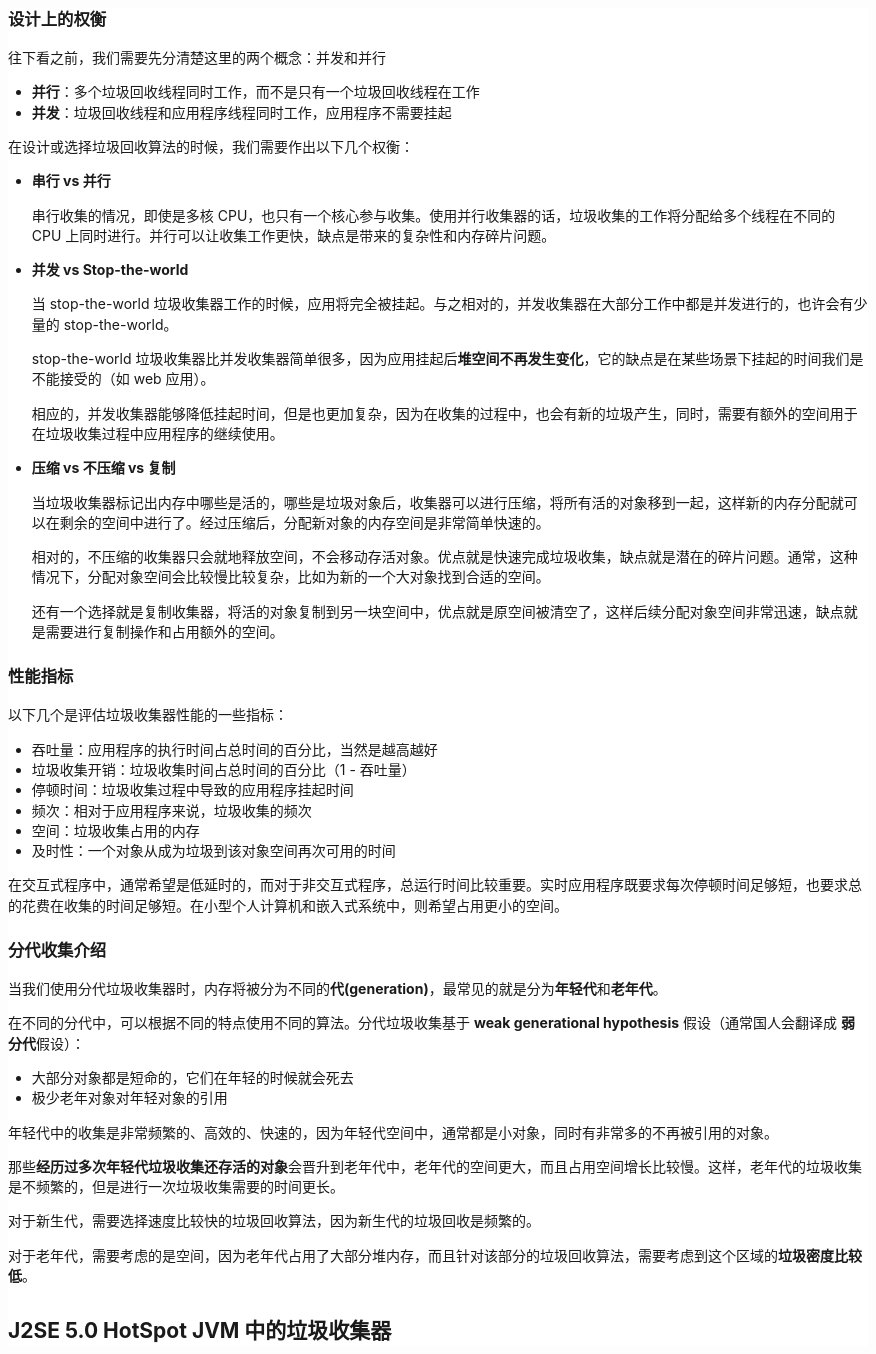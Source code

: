 ### 设计上的权衡

往下看之前，我们需要先分清楚这里的两个概念：并发和并行

- **并行**：多个垃圾回收线程同时工作，而不是只有一个垃圾回收线程在工作
- **并发**：垃圾回收线程和应用程序线程同时工作，应用程序不需要挂起

在设计或选择垃圾回收算法的时候，我们需要作出以下几个权衡：

- **串行 vs 并行**

  串行收集的情况，即使是多核 CPU，也只有一个核心参与收集。使用并行收集器的话，垃圾收集的工作将分配给多个线程在不同的 CPU 上同时进行。并行可以让收集工作更快，缺点是带来的复杂性和内存碎片问题。

- **并发 vs Stop-the-world**

  当 stop-the-world 垃圾收集器工作的时候，应用将完全被挂起。与之相对的，并发收集器在大部分工作中都是并发进行的，也许会有少量的 stop-the-world。

  stop-the-world 垃圾收集器比并发收集器简单很多，因为应用挂起后**堆空间不再发生变化**，它的缺点是在某些场景下挂起的时间我们是不能接受的（如 web 应用）。

  相应的，并发收集器能够降低挂起时间，但是也更加复杂，因为在收集的过程中，也会有新的垃圾产生，同时，需要有额外的空间用于在垃圾收集过程中应用程序的继续使用。

- **压缩 vs 不压缩 vs 复制**

  当垃圾收集器标记出内存中哪些是活的，哪些是垃圾对象后，收集器可以进行压缩，将所有活的对象移到一起，这样新的内存分配就可以在剩余的空间中进行了。经过压缩后，分配新对象的内存空间是非常简单快速的。

  相对的，不压缩的收集器只会就地释放空间，不会移动存活对象。优点就是快速完成垃圾收集，缺点就是潜在的碎片问题。通常，这种情况下，分配对象空间会比较慢比较复杂，比如为新的一个大对象找到合适的空间。

  还有一个选择就是复制收集器，将活的对象复制到另一块空间中，优点就是原空间被清空了，这样后续分配对象空间非常迅速，缺点就是需要进行复制操作和占用额外的空间。

### 性能指标

以下几个是评估垃圾收集器性能的一些指标：

- 吞吐量：应用程序的执行时间占总时间的百分比，当然是越高越好
- 垃圾收集开销：垃圾收集时间占总时间的百分比（1 - 吞吐量）
- 停顿时间：垃圾收集过程中导致的应用程序挂起时间
- 频次：相对于应用程序来说，垃圾收集的频次
- 空间：垃圾收集占用的内存
- 及时性：一个对象从成为垃圾到该对象空间再次可用的时间

在交互式程序中，通常希望是低延时的，而对于非交互式程序，总运行时间比较重要。实时应用程序既要求每次停顿时间足够短，也要求总的花费在收集的时间足够短。在小型个人计算机和嵌入式系统中，则希望占用更小的空间。

### 分代收集介绍

当我们使用分代垃圾收集器时，内存将被分为不同的**代(generation)**，最常见的就是分为**年轻代**和**老年代**。

在不同的分代中，可以根据不同的特点使用不同的算法。分代垃圾收集基于 **weak generational hypothesis** 假设（通常国人会翻译成 **弱分代**假设）：

- 大部分对象都是短命的，它们在年轻的时候就会死去
- 极少老年对象对年轻对象的引用

年轻代中的收集是非常频繁的、高效的、快速的，因为年轻代空间中，通常都是小对象，同时有非常多的不再被引用的对象。

那些**经历过多次年轻代垃圾收集还存活的对象**会晋升到老年代中，老年代的空间更大，而且占用空间增长比较慢。这样，老年代的垃圾收集是不频繁的，但是进行一次垃圾收集需要的时间更长。

对于新生代，需要选择速度比较快的垃圾回收算法，因为新生代的垃圾回收是频繁的。

对于老年代，需要考虑的是空间，因为老年代占用了大部分堆内存，而且针对该部分的垃圾回收算法，需要考虑到这个区域的**垃圾密度比较低**。

## J2SE 5.0 HotSpot JVM 中的垃圾收集器
